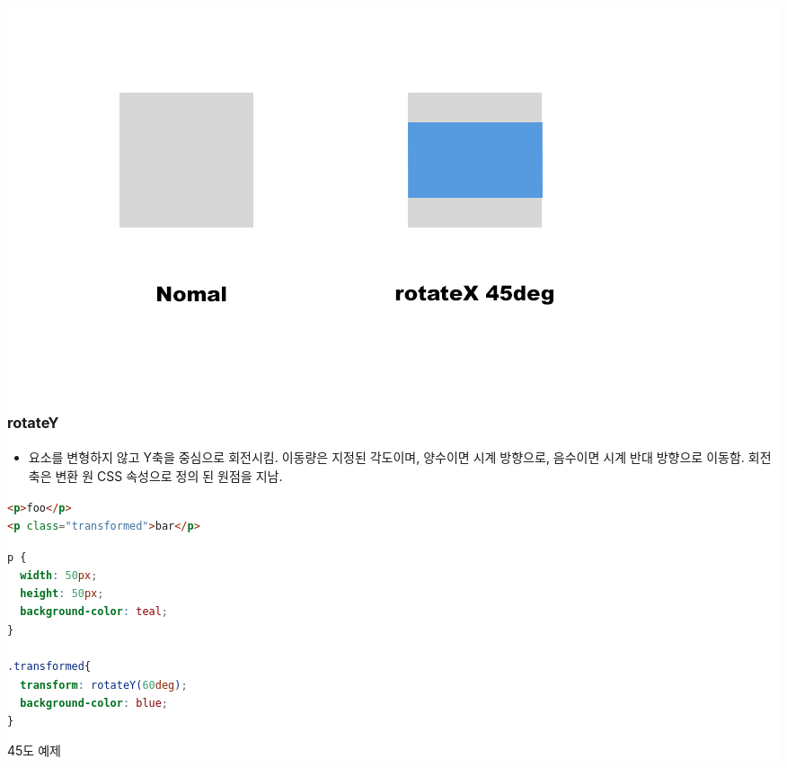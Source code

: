 ![rotateX-example](./img/0515/02.rotateX.gif)

### rotateY

- 요소를 변형하지 않고 Y축을 중심으로 회전시킴. 이동량은 지정된 각도이며, 양수이면 시계 방향으로, 음수이면 시계 반대 방향으로 이동함. 회전축은 변환 원 CSS 속성으로 정의 된 원점을 지남.

```Html
<p>foo</p>
<p class="transformed">bar</p>
```

```css
p { 
  width: 50px;
  height: 50px;
  background-color: teal;
}

.transformed{
  transform: rotateY(60deg);
  background-color: blue;
}
```



45도 예제
